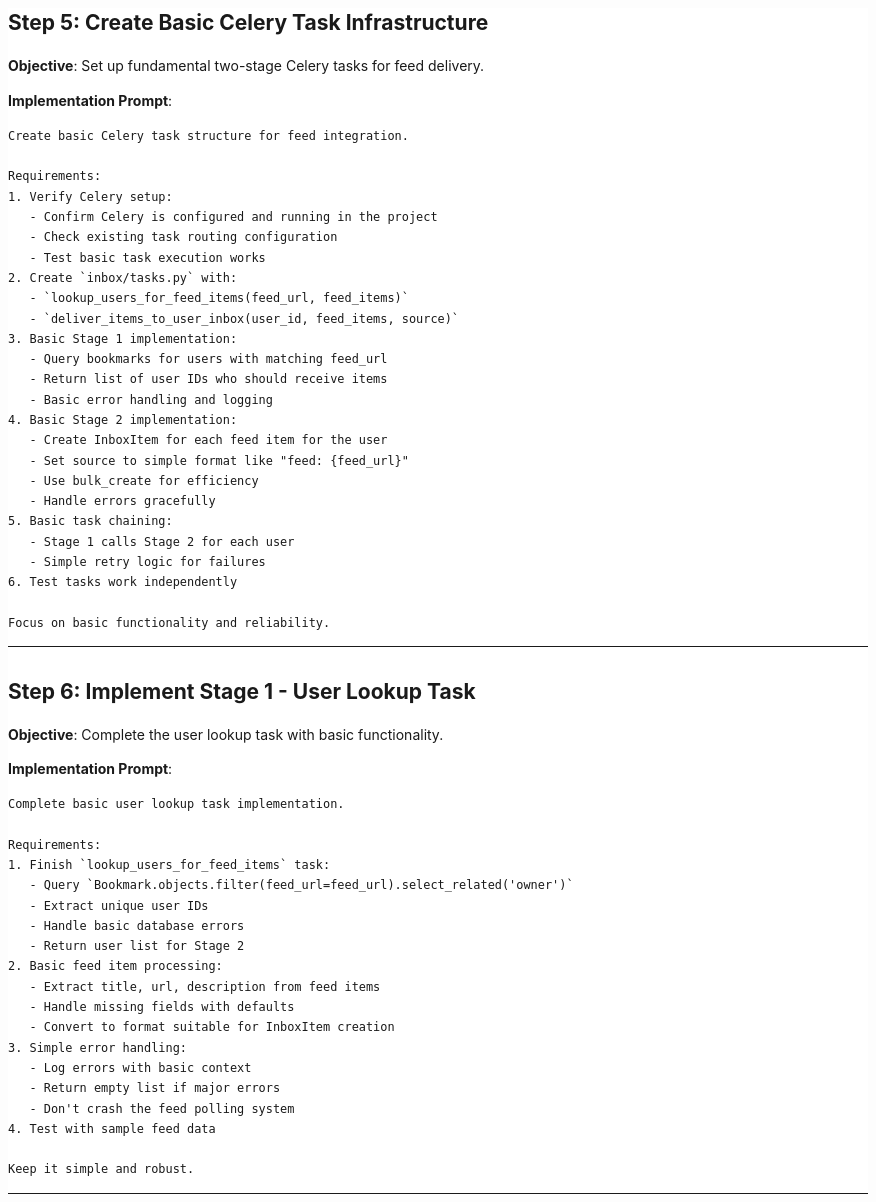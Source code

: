 
## Step 5: Create Basic Celery Task Infrastructure  

**Objective**: Set up fundamental two-stage Celery tasks for feed delivery.

**Implementation Prompt**:
```
Create basic Celery task structure for feed integration.

Requirements:
1. Verify Celery setup:
   - Confirm Celery is configured and running in the project
   - Check existing task routing configuration  
   - Test basic task execution works
2. Create `inbox/tasks.py` with:
   - `lookup_users_for_feed_items(feed_url, feed_items)` 
   - `deliver_items_to_user_inbox(user_id, feed_items, source)`
3. Basic Stage 1 implementation:
   - Query bookmarks for users with matching feed_url
   - Return list of user IDs who should receive items
   - Basic error handling and logging
4. Basic Stage 2 implementation:
   - Create InboxItem for each feed item for the user
   - Set source to simple format like "feed: {feed_url}"
   - Use bulk_create for efficiency
   - Handle errors gracefully
5. Basic task chaining:
   - Stage 1 calls Stage 2 for each user
   - Simple retry logic for failures
6. Test tasks work independently

Focus on basic functionality and reliability.
```

---

## Step 6: Implement Stage 1 - User Lookup Task

**Objective**: Complete the user lookup task with basic functionality.

**Implementation Prompt**:
```
Complete basic user lookup task implementation.

Requirements:
1. Finish `lookup_users_for_feed_items` task:
   - Query `Bookmark.objects.filter(feed_url=feed_url).select_related('owner')`
   - Extract unique user IDs  
   - Handle basic database errors
   - Return user list for Stage 2
2. Basic feed item processing:
   - Extract title, url, description from feed items
   - Handle missing fields with defaults
   - Convert to format suitable for InboxItem creation
3. Simple error handling:
   - Log errors with basic context
   - Return empty list if major errors
   - Don't crash the feed polling system
4. Test with sample feed data

Keep it simple and robust.
```

---
